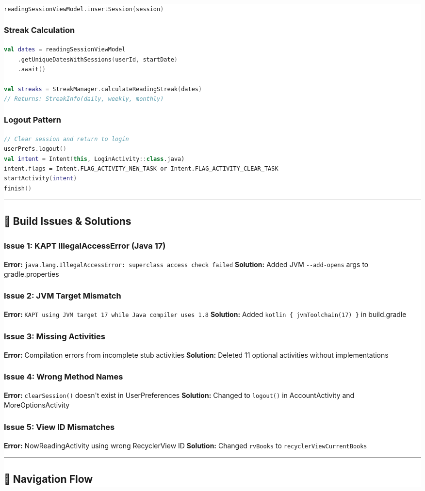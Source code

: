 ```kotlin
readingSessionViewModel.insertSession(session)
```

### Streak Calculation
```kotlin
val dates = readingSessionViewModel
    .getUniqueDatesWithSessions(userId, startDate)
    .await()
    
val streaks = StreakManager.calculateReadingStreak(dates)
// Returns: StreakInfo(daily, weekly, monthly)
```

### Logout Pattern
```kotlin
// Clear session and return to login
userPrefs.logout()
val intent = Intent(this, LoginActivity::class.java)
intent.flags = Intent.FLAG_ACTIVITY_NEW_TASK or Intent.FLAG_ACTIVITY_CLEAR_TASK
startActivity(intent)
finish()
```

---

## 🐛 Build Issues & Solutions

### Issue 1: KAPT IllegalAccessError (Java 17)
**Error:** `java.lang.IllegalAccessError: superclass access check failed`
**Solution:** Added JVM `--add-opens` args to gradle.properties

### Issue 2: JVM Target Mismatch
**Error:** `KAPT using JVM target 17 while Java compiler uses 1.8`
**Solution:** Added `kotlin { jvmToolchain(17) }` in build.gradle

### Issue 3: Missing Activities
**Error:** Compilation errors from incomplete stub activities
**Solution:** Deleted 11 optional activities without implementations

### Issue 4: Wrong Method Names
**Error:** `clearSession()` doesn't exist in UserPreferences
**Solution:** Changed to `logout()` in AccountActivity and MoreOptionsActivity

### Issue 5: View ID Mismatches
**Error:** NowReadingActivity using wrong RecyclerView ID
**Solution:** Changed `rvBooks` to `recyclerViewCurrentBooks`

---

## 📱 Navigation Flow
